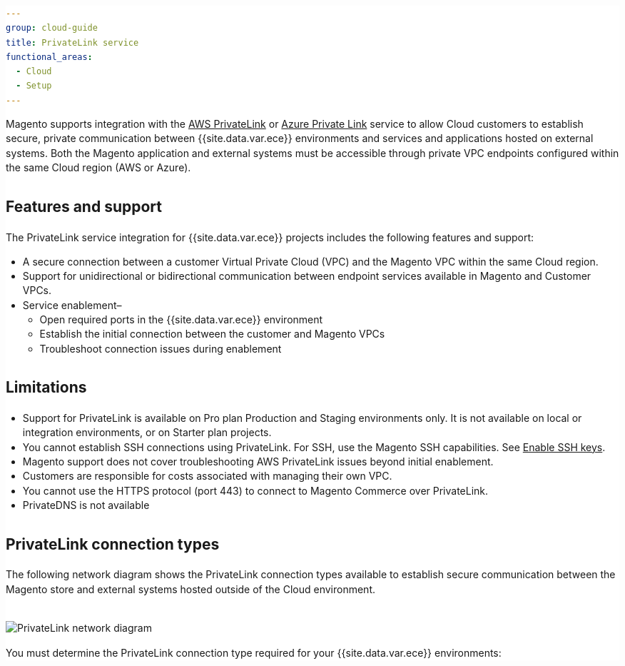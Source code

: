 ```yaml
---
group: cloud-guide
title: PrivateLink service
functional_areas:
  - Cloud
  - Setup
---
```


Magento supports integration with the [AWS PrivateLink][] or [Azure Private Link][] service to allow Cloud customers to establish secure, private communication between {{site.data.var.ece}} environments and services and applications hosted on external systems. Both the Magento application and external systems must be accessible through private VPC endpoints configured within the same Cloud region (AWS or Azure).

## Features and support

The PrivateLink service integration for {{site.data.var.ece}} projects includes the following features and support:

-  A secure connection between a customer Virtual Private Cloud (VPC) and the Magento VPC within the same Cloud region.
-  Support for unidirectional or bidirectional communication between endpoint services available in Magento and Customer VPCs.
-  Service enablement–
   -  Open required ports in the {{site.data.var.ece}} environment
   -  Establish the initial connection between the customer and Magento VPCs
   -  Troubleshoot connection issues during enablement

## Limitations

-  Support for PrivateLink is available on Pro plan Production and Staging environments only. It is not available on local or integration environments, or on Starter plan projects.
-  You cannot establish SSH connections using PrivateLink. For SSH, use the Magento SSH capabilities. See [Enable SSH keys][].
-  Magento support does not cover troubleshooting AWS PrivateLink issues beyond initial enablement.
-  Customers are responsible for costs associated with managing their own VPC.
-  You cannot use the HTTPS protocol (port 443) to connect to Magento Commerce over PrivateLink.
-  PrivateDNS is not available 

## PrivateLink connection types

The following network diagram shows the PrivateLink connection types available to establish secure communication between the Magento store and external systems hosted outside of the Cloud environment.<br><br>

![PrivateLink network diagram]

You must determine the PrivateLink connection type required for your {{site.data.var.ece}} environments:


[PrivateLink network diagram]: {{site.baseurl}}/common/images/cloud/cloud-privatelink-architecture-diagram.png
[Accepting and rejecting interface endpoint connection requests]: https://docs.aws.amazon.com/vpc/latest/userguide/accept-reject-endpoint-requests.html
[Amazon: Troubleshooting Azure Private Link connectivity problems]: https://docs.microsoft.com/en-us/azure/private-link/troubleshoot-private-link-connectivity
[AWS PrivateLink documentation]: https://docs.aws.amazon.com/vpc/latest/userguide/what-is-amazon-vpc.html#what-is-privatelink
[AWS PrivateLink Overview]: https://docs.aws.amazon.com/vpc/latest/userguide/endpoint-service.html#endpoint-service-overview
[AWS PrivateLink]: https://aws.amazon.com/privatelink/
[AWS: Troubleshooting endpoint service connections]: https://aws.amazon.com/premiumsupport/knowledge-center/connect-endpoint-service-vpc/
[Azure Private Link workflow]: https://docs.microsoft.com/en-us/azure/private-link/private-link-service-overview#workflow
[Azure Private Link]: https://docs.microsoft.com/en-us/azure/private-link/
[Create a Load Balancer]: https://docs.microsoft.com/en-us/azure/load-balancer/quickstart-load-balancer-standard-public-portal
[Create a Network Load Balancer]: https://docs.aws.amazon.com/elasticloadbalancing/latest/network/create-network-load-balancer.html
[Create an endpoint service configuration]: https://docs.aws.amazon.com/vpc/latest/userguide/create-endpoint-service.html
[Create an interface endpoint]: https://docs.aws.amazon.com/vpc/latest/userguide/vpce-interface.html#create-interface-endpoint
[Enable SSH keys]: https://devdocs.magento.com/cloud/before/before-workspace-ssh.html
[interface endpoint lifecycle]: https://docs.aws.amazon.com/vpc/latest/userguide/vpce-interface.html#vpce-interface-lifecycle
[interface endpoint]: https://docs.aws.amazon.com/vpc/latest/userguide/vpce-interface.html
[Magento Cloud CLI]: {{site.baseurl}}/cloud/reference/cli-ref-topic.html
[Manage a Private Endpoint connection]: https://docs.microsoft.com/en-us/azure/private-link/manage-private-endpoint
[Manage connection requests]: https://docs.microsoft.com/en-us/azure/private-link/private-link-service-overview#manage-your-connection-requests
[private endpoint]: https://docs.microsoft.com/en-us/azure/private-link/private-endpoint-overview
[Telnet How-To]: https://www.telnet.org/htm/howto.htm
